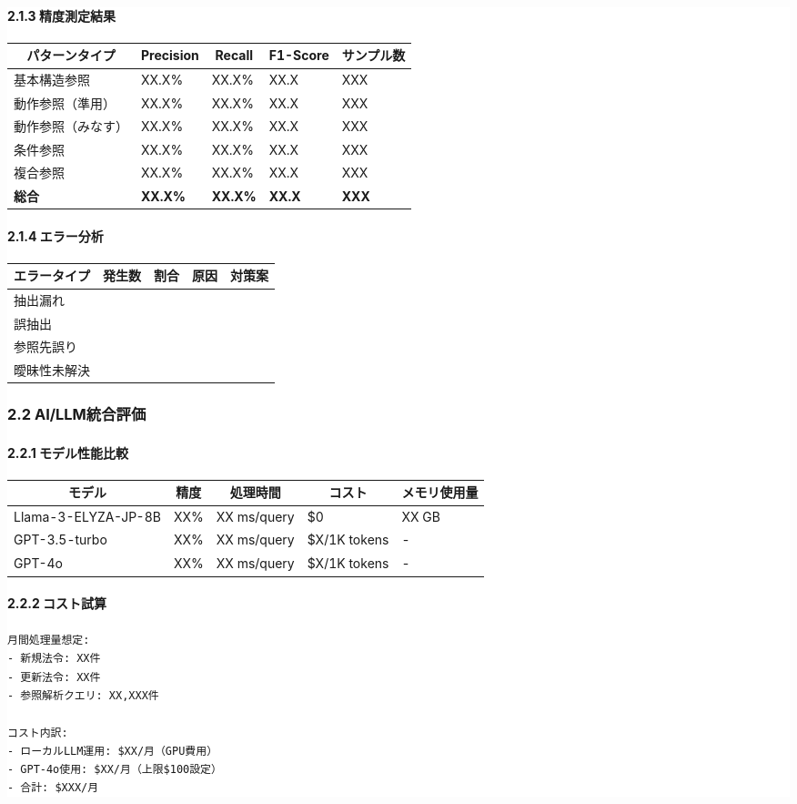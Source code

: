 #### 2.1.3 精度測定結果

| パターンタイプ | Precision | Recall | F1-Score | サンプル数 |
|--------------|-----------|---------|----------|-----------|
| 基本構造参照 | XX.X% | XX.X% | XX.X | XXX |
| 動作参照（準用） | XX.X% | XX.X% | XX.X | XXX |
| 動作参照（みなす） | XX.X% | XX.X% | XX.X | XXX |
| 条件参照 | XX.X% | XX.X% | XX.X | XXX |
| 複合参照 | XX.X% | XX.X% | XX.X | XXX |
| **総合** | **XX.X%** | **XX.X%** | **XX.X** | **XXX** |

#### 2.1.4 エラー分析

| エラータイプ | 発生数 | 割合 | 原因 | 対策案 |
|------------|--------|------|------|--------|
| 抽出漏れ | | | | |
| 誤抽出 | | | | |
| 参照先誤り | | | | |
| 曖昧性未解決 | | | | |

### 2.2 AI/LLM統合評価

#### 2.2.1 モデル性能比較

| モデル | 精度 | 処理時間 | コスト | メモリ使用量 |
|--------|------|----------|--------|------------|
| Llama-3-ELYZA-JP-8B | XX% | XX ms/query | $0 | XX GB |
| GPT-3.5-turbo | XX% | XX ms/query | $X/1K tokens | - |
| GPT-4o | XX% | XX ms/query | $X/1K tokens | - |

#### 2.2.2 コスト試算

```
月間処理量想定:
- 新規法令: XX件
- 更新法令: XX件
- 参照解析クエリ: XX,XXX件

コスト内訳:
- ローカルLLM運用: $XX/月（GPU費用）
- GPT-4o使用: $XX/月（上限$100設定）
- 合計: $XXX/月
```
